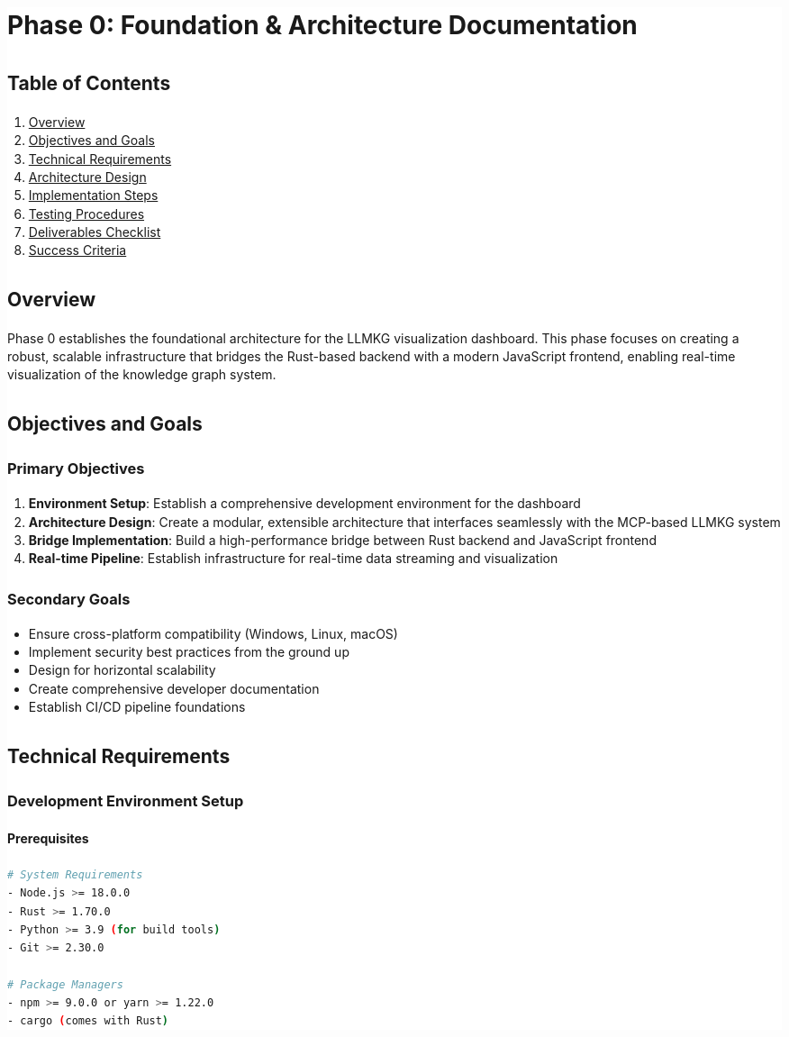 # Phase 0: Foundation & Architecture Documentation

## Table of Contents
1. [Overview](#overview)
2. [Objectives and Goals](#objectives-and-goals)
3. [Technical Requirements](#technical-requirements)
4. [Architecture Design](#architecture-design)
5. [Implementation Steps](#implementation-steps)
6. [Testing Procedures](#testing-procedures)
7. [Deliverables Checklist](#deliverables-checklist)
8. [Success Criteria](#success-criteria)

## Overview

Phase 0 establishes the foundational architecture for the LLMKG visualization dashboard. This phase focuses on creating a robust, scalable infrastructure that bridges the Rust-based backend with a modern JavaScript frontend, enabling real-time visualization of the knowledge graph system.

## Objectives and Goals

### Primary Objectives
1. **Environment Setup**: Establish a comprehensive development environment for the dashboard
2. **Architecture Design**: Create a modular, extensible architecture that interfaces seamlessly with the MCP-based LLMKG system
3. **Bridge Implementation**: Build a high-performance bridge between Rust backend and JavaScript frontend
4. **Real-time Pipeline**: Establish infrastructure for real-time data streaming and visualization

### Secondary Goals
- Ensure cross-platform compatibility (Windows, Linux, macOS)
- Implement security best practices from the ground up
- Design for horizontal scalability
- Create comprehensive developer documentation
- Establish CI/CD pipeline foundations

## Technical Requirements

### Development Environment Setup

#### Prerequisites
```bash
# System Requirements
- Node.js >= 18.0.0
- Rust >= 1.70.0
- Python >= 3.9 (for build tools)
- Git >= 2.30.0

# Package Managers
- npm >= 9.0.0 or yarn >= 1.22.0
- cargo (comes with Rust)
```
